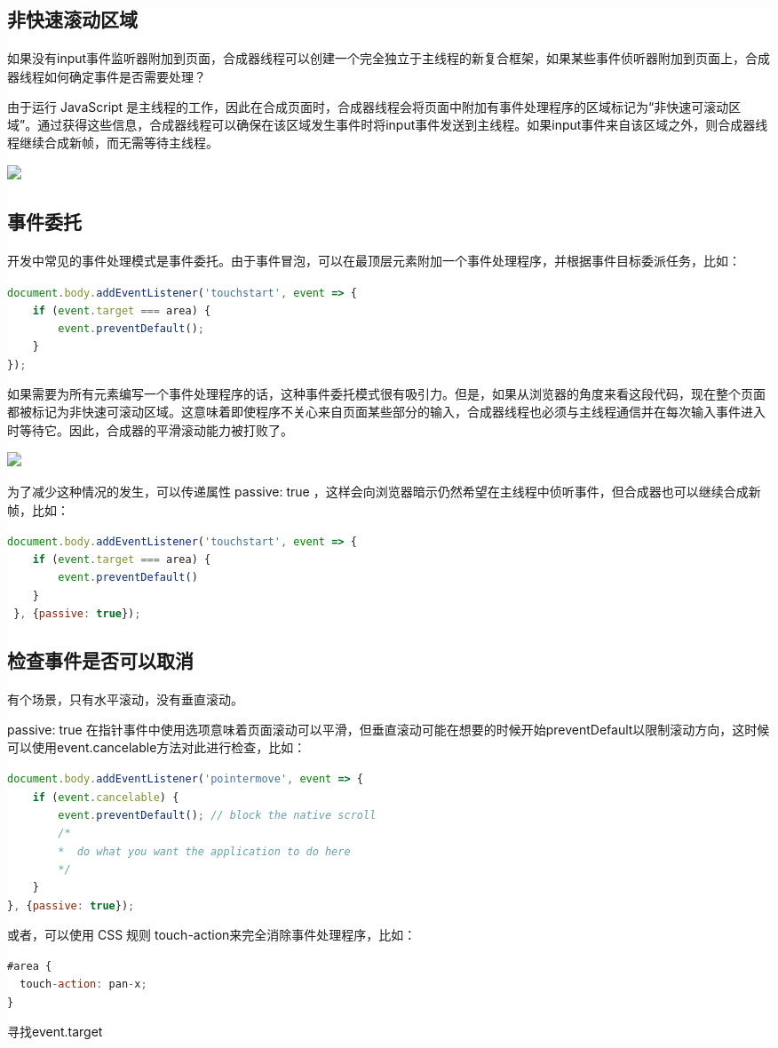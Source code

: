 ## 非快速滚动区域
如果没有input事件监听器附加到页面，合成器线程可以创建一个完全独立于主线程的新复合框架，如果某些事件侦听器附加到页面上，合成器线程如何确定事件是否需要处理？

由于运行 JavaScript 是主线程的工作，因此在合成页面时，合成器线程会将页面中附加有事件处理程序的区域标记为“非快速可滚动区域”。通过获得这些信息，合成器线程可以确保在该区域发生事件时将input事件发送到主线程。如果input事件来自该区域之外，则合成器线程继续合成新帧，而无需等待主线程。

![](https://img-blog.csdnimg.cn/img_convert/e660d1a135f87dfa4b4f05881bcf19e2.png)

## 事件委托

开发中常见的事件处理模式是事件委托。由于事件冒泡，可以在最顶层元素附加一个事件处理程序，并根据事件目标委派任务，比如：

```js
document.body.addEventListener('touchstart', event => {
    if (event.target === area) {
        event.preventDefault();
    }
});
```
如果需要为所有元素编写一个事件处理程序的话，这种事件委托模式很有吸引力。但是，如果从浏览器的角度来看这段代码，现在整个页面都被标记为非快速可滚动区域。这意味着即使程序不关心来自页面某些部分的输入，合成器线程也必须与主线程通信并在每次输入事件进入时等待它。因此，合成器的平滑滚动能力被打败了。

![](https://img-blog.csdnimg.cn/img_convert/92b9c4ddbbcc717d2aee1fb3fd6198e3.png)

为了减少这种情况的发生，可以传递属性 passive: true ，这样会向浏览器暗示仍然希望在主线程中侦听事件，但合成器也可以继续合成新帧，比如：

```js
document.body.addEventListener('touchstart', event => {
    if (event.target === area) {
        event.preventDefault()
    }
 }, {passive: true});
 ```

## 检查事件是否可以取消
有个场景，只有水平滚动，没有垂直滚动。

passive: true 在指针事件中使用选项意味着页面滚动可以平滑，但垂直滚动可能在想要的时候开始preventDefault以限制滚动方向，这时候可以使用event.cancelable方法对此进行检查，比如：

```js
document.body.addEventListener('pointermove', event => {
    if (event.cancelable) {
        event.preventDefault(); // block the native scroll
        /*
        *  do what you want the application to do here
        */
    }
}, {passive: true});
```

或者，可以使用 CSS 规则 touch-action来完全消除事件处理程序，比如：

```js
#area {
  touch-action: pan-x;
}
```
寻找event.target
